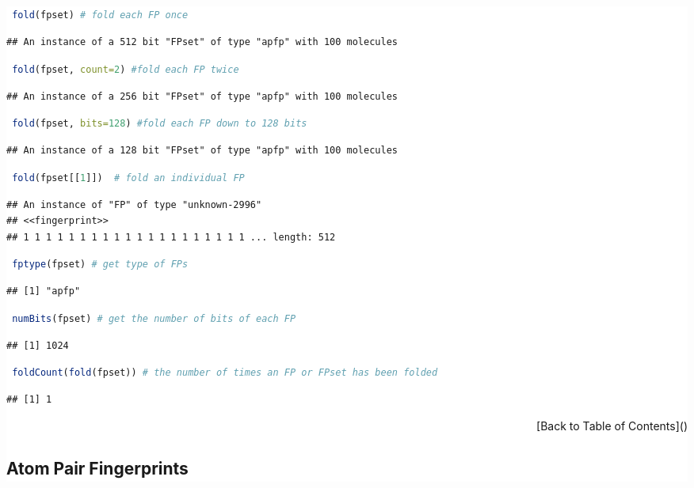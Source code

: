 
```r
 fold(fpset) # fold each FP once
```

```
## An instance of a 512 bit "FPset" of type "apfp" with 100 molecules
```

```r
 fold(fpset, count=2) #fold each FP twice
```

```
## An instance of a 256 bit "FPset" of type "apfp" with 100 molecules
```

```r
 fold(fpset, bits=128) #fold each FP down to 128 bits
```

```
## An instance of a 128 bit "FPset" of type "apfp" with 100 molecules
```

```r
 fold(fpset[[1]])  # fold an individual FP
```

```
## An instance of "FP" of type "unknown-2996"
## <<fingerprint>>
## 1 1 1 1 1 1 1 1 1 1 1 1 1 1 1 1 1 1 1 1 ... length: 512
```

```r
 fptype(fpset) # get type of FPs
```

```
## [1] "apfp"
```

```r
 numBits(fpset) # get the number of bits of each FP
```

```
## [1] 1024
```

```r
 foldCount(fold(fpset)) # the number of times an FP or FPset has been folded
```

```
## [1] 1
```

<div align="right">[Back to Table of Contents]()</div>

Atom Pair Fingerprints
----------------------

